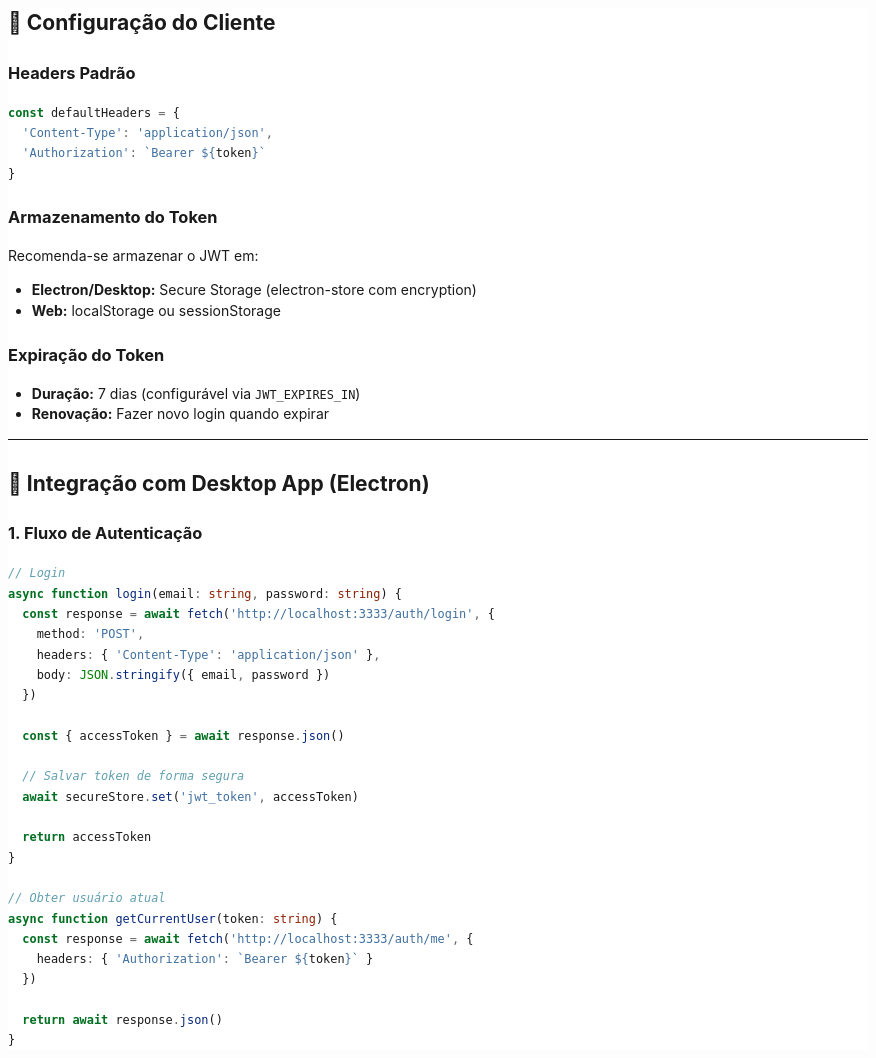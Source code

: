 
## 🔧 Configuração do Cliente

### Headers Padrão

```typescript
const defaultHeaders = {
  'Content-Type': 'application/json',
  'Authorization': `Bearer ${token}`
}
```

### Armazenamento do Token

Recomenda-se armazenar o JWT em:
- **Electron/Desktop:** Secure Storage (electron-store com encryption)
- **Web:** localStorage ou sessionStorage

### Expiração do Token

- **Duração:** 7 dias (configurável via `JWT_EXPIRES_IN`)
- **Renovação:** Fazer novo login quando expirar

---

## 🚀 Integração com Desktop App (Electron)

### 1. Fluxo de Autenticação

```typescript
// Login
async function login(email: string, password: string) {
  const response = await fetch('http://localhost:3333/auth/login', {
    method: 'POST',
    headers: { 'Content-Type': 'application/json' },
    body: JSON.stringify({ email, password })
  })

  const { accessToken } = await response.json()

  // Salvar token de forma segura
  await secureStore.set('jwt_token', accessToken)

  return accessToken
}

// Obter usuário atual
async function getCurrentUser(token: string) {
  const response = await fetch('http://localhost:3333/auth/me', {
    headers: { 'Authorization': `Bearer ${token}` }
  })

  return await response.json()
}
```
